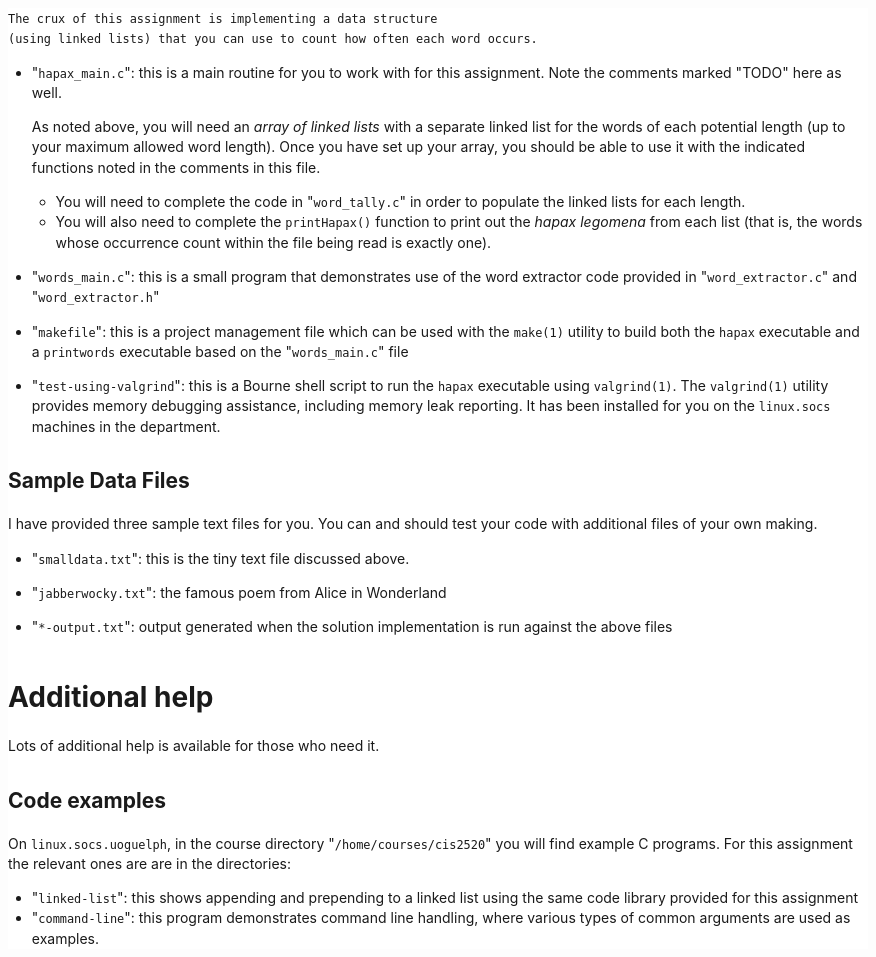	The crux of this assignment is implementing a data structure
	(using linked lists) that you can use to count how often each word occurs.


* "`hapax_main.c`": this is a main routine for you to work with for this assignment.
	Note the comments marked "TODO" here as well.

	As noted above, you will need an *array of linked lists* with a separate linked list
	for the words of each potential length (up to your maximum allowed
	word length).  Once you have set up your array, you
	should be able to use it with the indicated functions noted in the
	comments in this file.

	* You will need to complete the code in "`word_tally.c`" in order
		to populate the linked lists for each length.
	* You will also need to complete the `printHapax()` function to print
		out the *hapax legomena* from each list (that is, the words whose
		occurrence count within the file being read is exactly one).


* "`words_main.c`": this is a small program that demonstrates use of the
	word extractor code provided in "`word_extractor.c`" and "`word_extractor.h`"


* "`makefile`": this is a project management file which can be used with
	the `make(1)` utility to build both the `hapax` executable and
	a `printwords` executable based on the "`words_main.c`" file

* "`test-using-valgrind`": this is a Bourne shell script to run the `hapax`
	executable using `valgrind(1)`.  The `valgrind(1)` utility provides
	memory debugging assistance, including memory leak reporting.  It has
	been installed for you on the `linux.socs` machines in the department.


## Sample Data Files

I have provided three sample text files for you.  You can and should test
your code with additional files of your own making.

* "`smalldata.txt`": this is the tiny text file discussed above.

* "`jabberwocky.txt`": the famous poem from Alice in Wonderland

* "`*-output.txt`": output generated when the solution implementation is run against the above files


# Additional help

Lots of additional help is available for those who need it.

## Code examples

On `linux.socs.uoguelph`, in the course directory "`/home/courses/cis2520`" you
will find example C programs.  For this assignment the relevant ones are are in the directories:
* "`linked-list`": this shows appending and prepending to a linked list using the same code library provided for this assignment
* "`command-line`": this program demonstrates command line handling, where various types of common arguments are used as examples.
